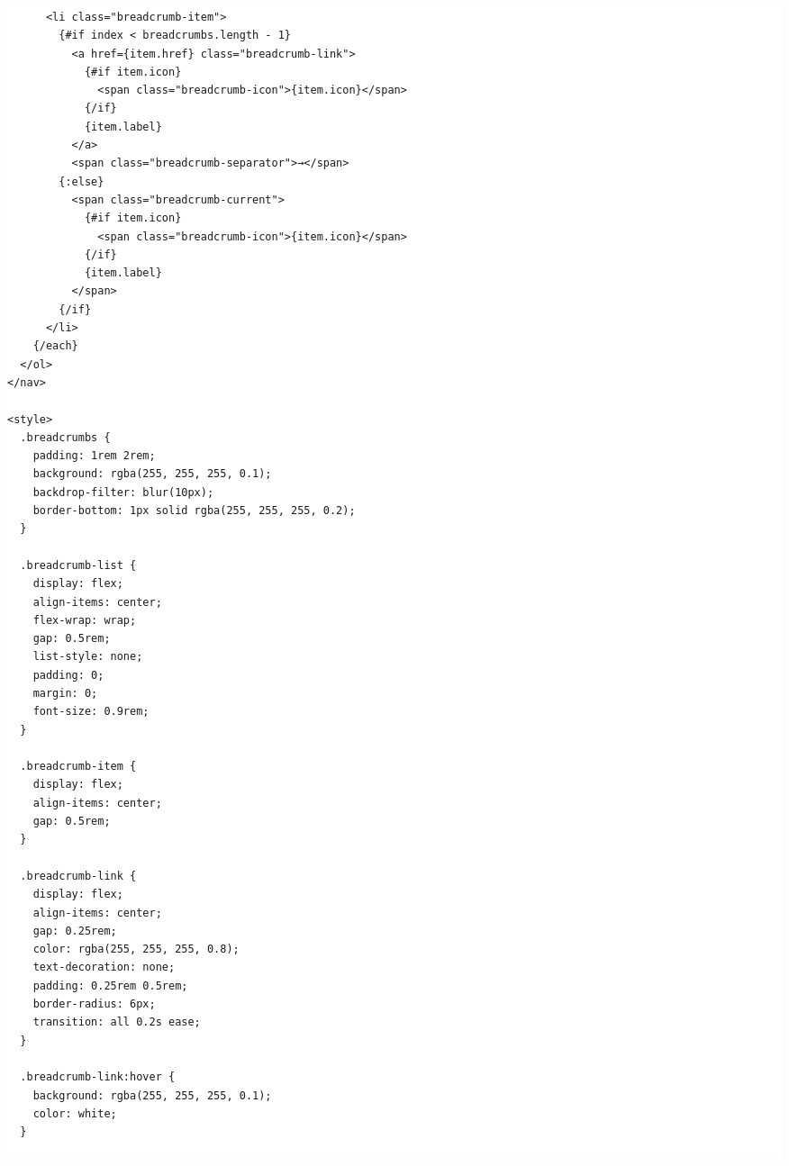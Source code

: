 ```svelte
      <li class="breadcrumb-item">
        {#if index < breadcrumbs.length - 1}
          <a href={item.href} class="breadcrumb-link">
            {#if item.icon}
              <span class="breadcrumb-icon">{item.icon}</span>
            {/if}
            {item.label}
          </a>
          <span class="breadcrumb-separator">→</span>
        {:else}
          <span class="breadcrumb-current">
            {#if item.icon}
              <span class="breadcrumb-icon">{item.icon}</span>
            {/if}
            {item.label}
          </span>
        {/if}
      </li>
    {/each}
  </ol>
</nav>

<style>
  .breadcrumbs {
    padding: 1rem 2rem;
    background: rgba(255, 255, 255, 0.1);
    backdrop-filter: blur(10px);
    border-bottom: 1px solid rgba(255, 255, 255, 0.2);
  }
  
  .breadcrumb-list {
    display: flex;
    align-items: center;
    flex-wrap: wrap;
    gap: 0.5rem;
    list-style: none;
    padding: 0;
    margin: 0;
    font-size: 0.9rem;
  }
  
  .breadcrumb-item {
    display: flex;
    align-items: center;
    gap: 0.5rem;
  }
  
  .breadcrumb-link {
    display: flex;
    align-items: center;
    gap: 0.25rem;
    color: rgba(255, 255, 255, 0.8);
    text-decoration: none;
    padding: 0.25rem 0.5rem;
    border-radius: 6px;
    transition: all 0.2s ease;
  }
  
  .breadcrumb-link:hover {
    background: rgba(255, 255, 255, 0.1);
    color: white;
  }
  
```